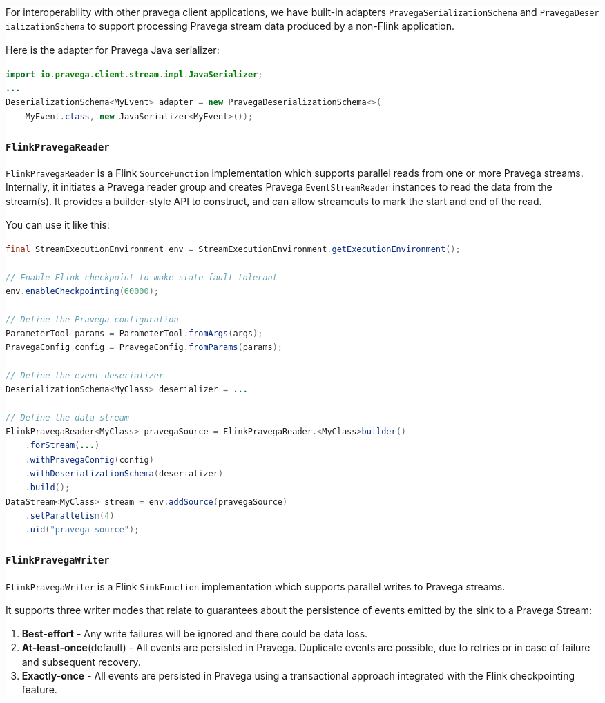For interoperability with other pravega client applications, we have built-in adapters `PravegaSerializationSchema` and `PravegaDeserializationSchema` to support processing Pravega stream data produced by a non-Flink application.

Here is the adapter for Pravega Java serializer:

```java
import io.pravega.client.stream.impl.JavaSerializer;
...
DeserializationSchema<MyEvent> adapter = new PravegaDeserializationSchema<>(
    MyEvent.class, new JavaSerializer<MyEvent>());
```

### `FlinkPravegaReader`

`FlinkPravegaReader` is a Flink `SourceFunction` implementation which supports parallel reads from one or more Pravega streams. Internally, it initiates a Pravega reader group and creates Pravega `EventStreamReader` instances to read the data from the stream(s). It provides a builder-style API to construct, and can allow streamcuts to mark the start and end of the read.

You can use it like this:

```java
final StreamExecutionEnvironment env = StreamExecutionEnvironment.getExecutionEnvironment();

// Enable Flink checkpoint to make state fault tolerant
env.enableCheckpointing(60000);

// Define the Pravega configuration
ParameterTool params = ParameterTool.fromArgs(args);
PravegaConfig config = PravegaConfig.fromParams(params);

// Define the event deserializer
DeserializationSchema<MyClass> deserializer = ...

// Define the data stream
FlinkPravegaReader<MyClass> pravegaSource = FlinkPravegaReader.<MyClass>builder()
    .forStream(...)
    .withPravegaConfig(config)
    .withDeserializationSchema(deserializer)
    .build();
DataStream<MyClass> stream = env.addSource(pravegaSource)
    .setParallelism(4)
    .uid("pravega-source");
```

### `FlinkPravegaWriter`

`FlinkPravegaWriter` is a Flink `SinkFunction` implementation which supports parallel writes to Pravega streams.

It supports three writer modes that relate to guarantees about the persistence of events emitted by the sink to a Pravega Stream:

1. **Best-effort** - Any write failures will be ignored and there could be data loss.
2. **At-least-once**(default) - All events are persisted in Pravega. Duplicate events are possible, due to retries or in case of failure and subsequent recovery.
3. **Exactly-once** - All events are persisted in Pravega using a transactional approach integrated with the Flink checkpointing feature.
